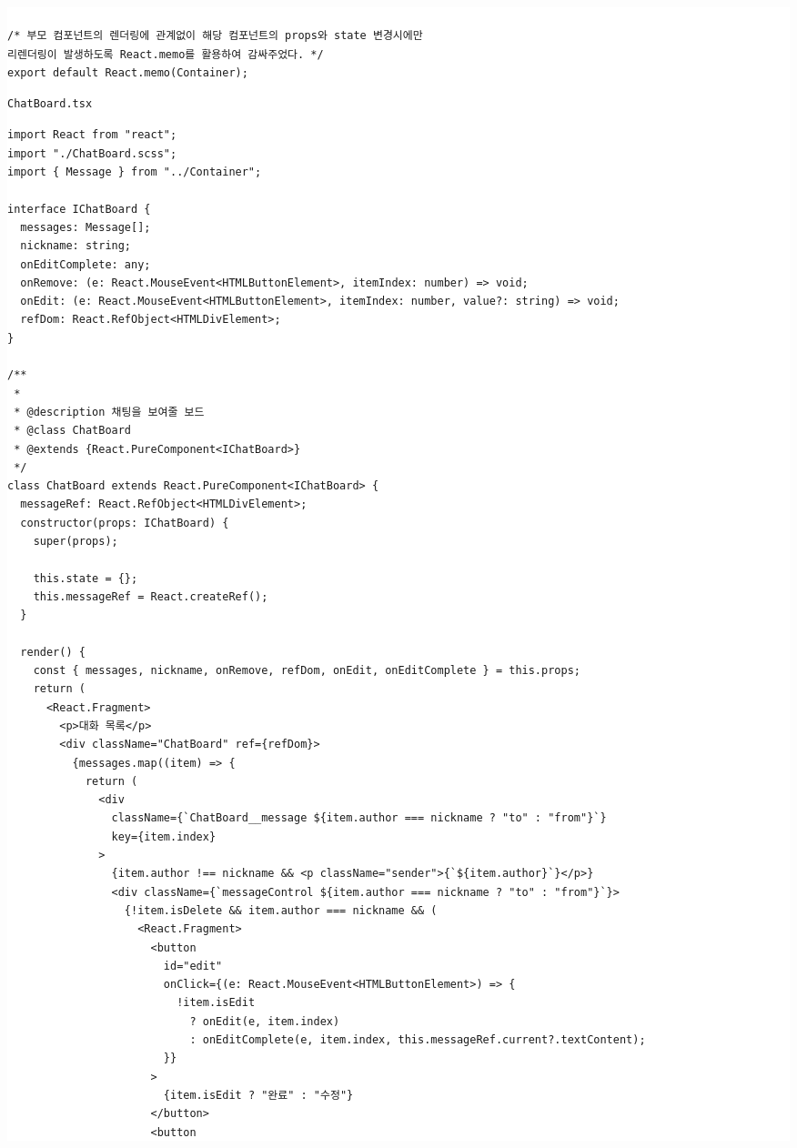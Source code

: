 ```tsx

/* 부모 컴포넌트의 렌더링에 관계없이 해당 컴포넌트의 props와 state 변경시에만 
리렌더링이 발생하도록 React.memo를 활용하여 감싸주었다. */
export default React.memo(Container);
```

`ChatBoard.tsx`

```tsx
import React from "react";
import "./ChatBoard.scss";
import { Message } from "../Container";

interface IChatBoard {
  messages: Message[];
  nickname: string;
  onEditComplete: any;
  onRemove: (e: React.MouseEvent<HTMLButtonElement>, itemIndex: number) => void;
  onEdit: (e: React.MouseEvent<HTMLButtonElement>, itemIndex: number, value?: string) => void;
  refDom: React.RefObject<HTMLDivElement>;
}

/**
 *
 * @description 채팅을 보여줄 보드
 * @class ChatBoard
 * @extends {React.PureComponent<IChatBoard>}
 */
class ChatBoard extends React.PureComponent<IChatBoard> {
  messageRef: React.RefObject<HTMLDivElement>;
  constructor(props: IChatBoard) {
    super(props);

    this.state = {};
    this.messageRef = React.createRef();
  }

  render() {
    const { messages, nickname, onRemove, refDom, onEdit, onEditComplete } = this.props;
    return (
      <React.Fragment>
        <p>대화 목록</p>
        <div className="ChatBoard" ref={refDom}>
          {messages.map((item) => {
            return (
              <div
                className={`ChatBoard__message ${item.author === nickname ? "to" : "from"}`}
                key={item.index}
              >
                {item.author !== nickname && <p className="sender">{`${item.author}`}</p>}
                <div className={`messageControl ${item.author === nickname ? "to" : "from"}`}>
                  {!item.isDelete && item.author === nickname && (
                    <React.Fragment>
                      <button
                        id="edit"
                        onClick={(e: React.MouseEvent<HTMLButtonElement>) => {
                          !item.isEdit
                            ? onEdit(e, item.index)
                            : onEditComplete(e, item.index, this.messageRef.current?.textContent);
                        }}
                      >
                        {item.isEdit ? "완료" : "수정"}
                      </button>
                      <button
```